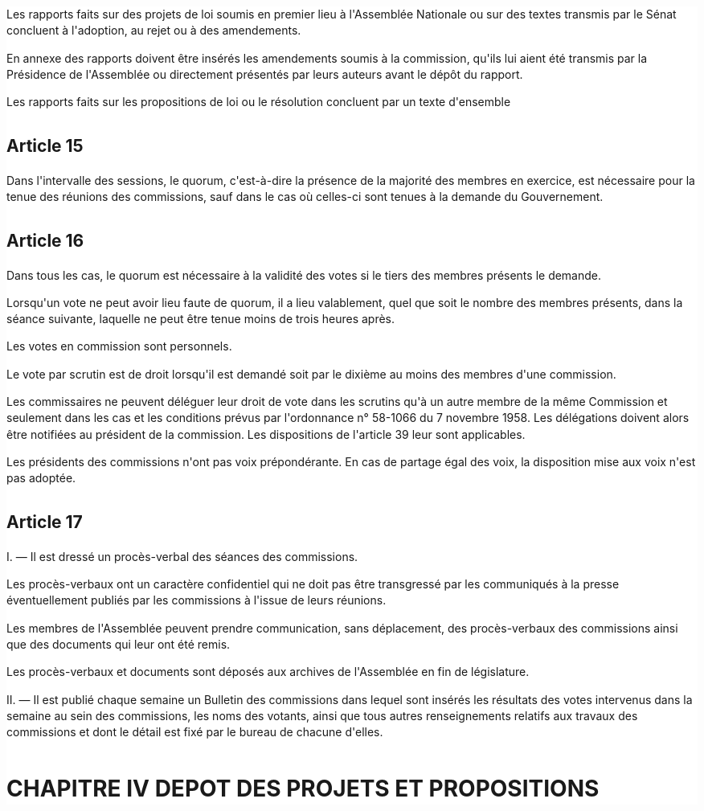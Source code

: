 Les rapports faits sur des projets de loi soumis en premier lieu à l'Assemblée Nationale ou sur des textes transmis par le Sénat concluent à l'adoption, au rejet ou à des amendements.

En annexe des rapports doivent être insérés les amendements soumis à la commission, qu'ils lui aient été transmis par la Présidence de l'Assemblée ou directement présentés par leurs auteurs avant le dépôt du rapport.

Les rapports faits sur les propositions de loi ou le résolution concluent par un texte d'ensemble

## Article 15

Dans l'intervalle des sessions, le quorum, c'est-à-dire la présence de la majorité des membres en exercice, est nécessaire pour la tenue des réunions des commissions, sauf dans le cas où celles-ci sont tenues à la demande du Gouvernement.

## Article 16

Dans tous les cas, le quorum est nécessaire à la validité des votes si le tiers des membres présents le demande.

Lorsqu'un vote ne peut avoir lieu faute de quorum, il a lieu valablement, quel que soit le nombre des membres présents, dans la séance suivante, laquelle ne peut être tenue moins de trois heures après.

Les votes en commission sont personnels.

Le vote par scrutin est de droit lorsqu'il est demandé soit par le dixième au moins des membres d'une commission.

Les commissaires ne peuvent déléguer leur droit de vote dans les scrutins qu'à un autre membre de la même Commission et seulement dans les cas et les conditions prévus par l'ordonnance n° 58-1066 du 7 novembre 1958. Les délégations doivent alors être notifiées au président de la commission. Les dispositions de l'article 39 leur sont applicables.

Les présidents des commissions n'ont pas voix prépondérante. En cas de partage égal des voix, la disposition mise aux voix n'est pas adoptée.

## Article 17

I. — Il est dressé un procès-verbal des séances des commissions.

Les procès-verbaux ont un caractère confidentiel qui ne doit pas être transgressé par les communiqués à la presse éventuellement publiés par les commissions à l'issue de leurs réunions.

Les membres de l'Assemblée peuvent prendre communication, sans déplacement, des procès-verbaux des commissions ainsi que des documents qui leur ont été remis.

Les procès-verbaux et documents sont déposés aux archives de l'Assemblée en fin de législature.

II. — Il est publié chaque semaine un Bulletin des commissions dans lequel sont insérés les résultats des votes intervenus dans la semaine au sein des commissions, les noms des votants, ainsi que tous autres renseignements relatifs aux travaux des commissions et dont le détail est fixé par le bureau de chacune d'elles.

# CHAPITRE IV DEPOT DES PROJETS ET PROPOSITIONS
